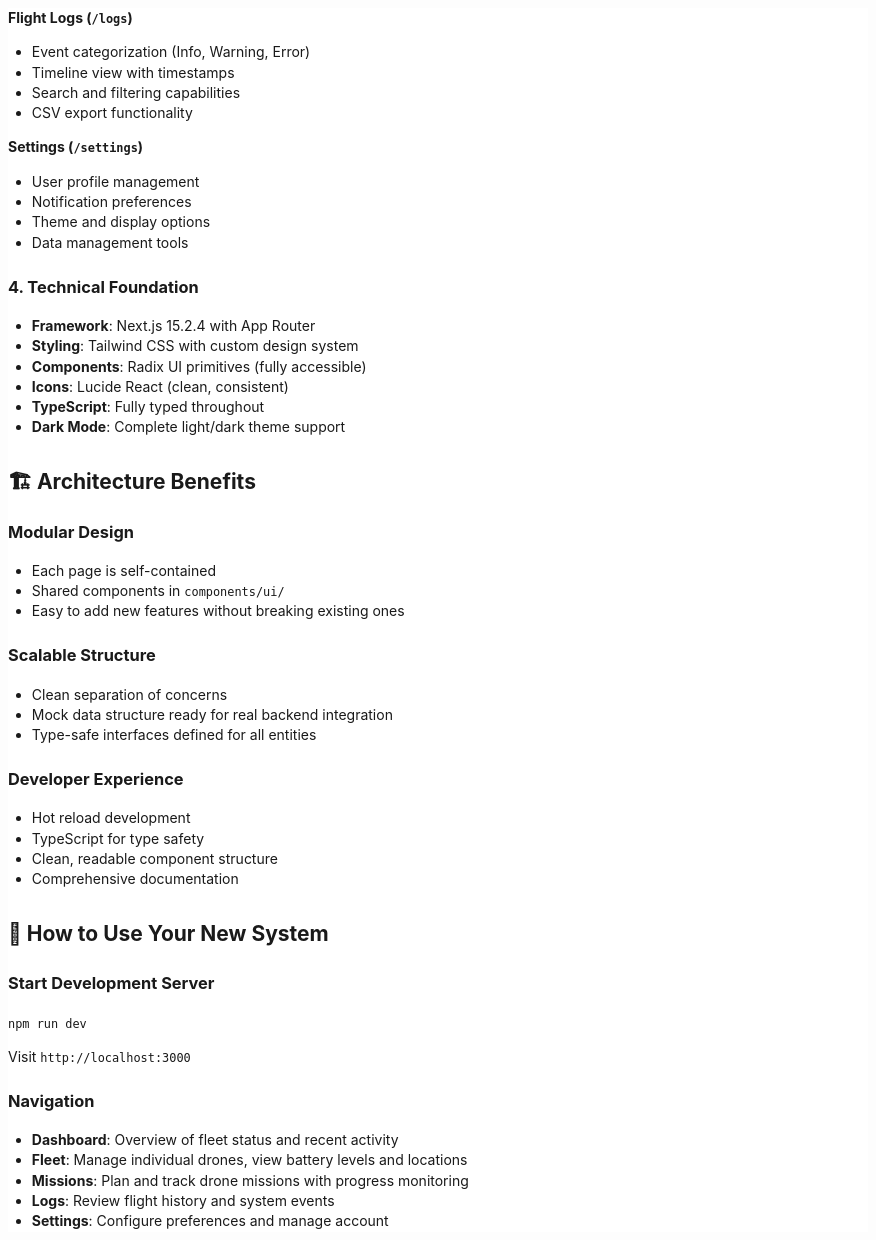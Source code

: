 **Flight Logs (`/logs`)**
- Event categorization (Info, Warning, Error)
- Timeline view with timestamps
- Search and filtering capabilities
- CSV export functionality

**Settings (`/settings`)**
- User profile management
- Notification preferences
- Theme and display options
- Data management tools

### **4. Technical Foundation**
- **Framework**: Next.js 15.2.4 with App Router
- **Styling**: Tailwind CSS with custom design system
- **Components**: Radix UI primitives (fully accessible)
- **Icons**: Lucide React (clean, consistent)
- **TypeScript**: Fully typed throughout
- **Dark Mode**: Complete light/dark theme support

## 🏗️ **Architecture Benefits**

### **Modular Design**
- Each page is self-contained
- Shared components in `components/ui/`
- Easy to add new features without breaking existing ones

### **Scalable Structure**
- Clean separation of concerns
- Mock data structure ready for real backend integration
- Type-safe interfaces defined for all entities

### **Developer Experience**
- Hot reload development
- TypeScript for type safety  
- Clean, readable component structure
- Comprehensive documentation

## 🚀 **How to Use Your New System**

### **Start Development Server**
```bash
npm run dev
```
Visit `http://localhost:3000`

### **Navigation**
- **Dashboard**: Overview of fleet status and recent activity
- **Fleet**: Manage individual drones, view battery levels and locations
- **Missions**: Plan and track drone missions with progress monitoring
- **Logs**: Review flight history and system events
- **Settings**: Configure preferences and manage account
